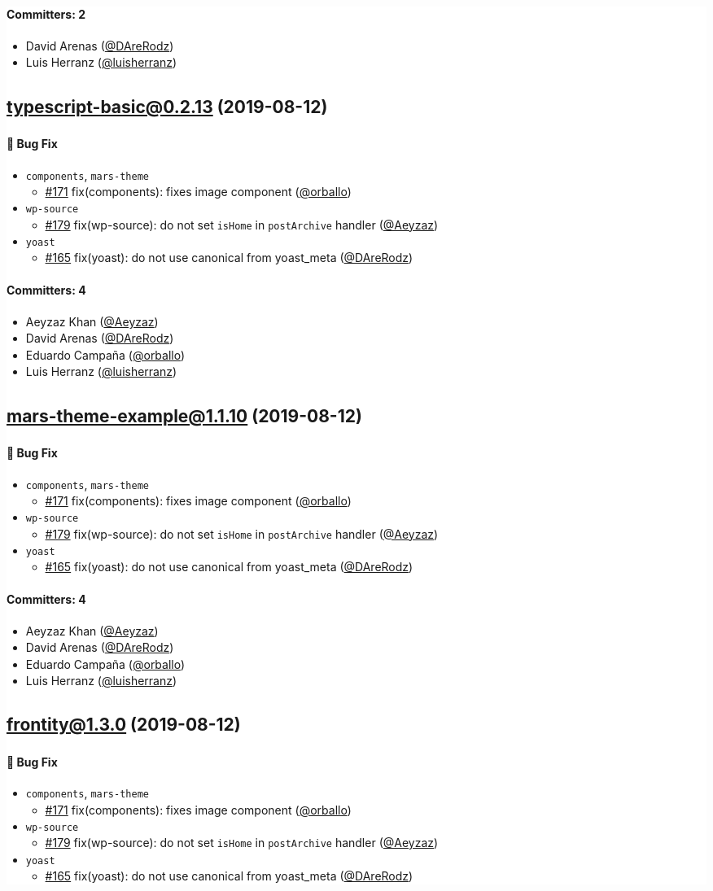 #### Committers: 2
- David Arenas ([@DAreRodz](https://github.com/DAreRodz))
- Luis Herranz ([@luisherranz](https://github.com/luisherranz))


## typescript-basic@0.2.13 (2019-08-12)

#### :bug: Bug Fix
* `components`, `mars-theme`
  * [#171](https://github.com/frontity/frontity/pull/171) fix(components): fixes image component ([@orballo](https://github.com/orballo))
* `wp-source`
  * [#179](https://github.com/frontity/frontity/pull/179) fix(wp-source): do not set `isHome` in `postArchive` handler ([@Aeyzaz](https://github.com/Aeyzaz))
* `yoast`
  * [#165](https://github.com/frontity/frontity/pull/165) fix(yoast): do not use canonical from yoast_meta ([@DAreRodz](https://github.com/DAreRodz))

#### Committers: 4
- Aeyzaz Khan ([@Aeyzaz](https://github.com/Aeyzaz))
- David Arenas ([@DAreRodz](https://github.com/DAreRodz))
- Eduardo Campaña ([@orballo](https://github.com/orballo))
- Luis Herranz ([@luisherranz](https://github.com/luisherranz))


## mars-theme-example@1.1.10 (2019-08-12)

#### :bug: Bug Fix
* `components`, `mars-theme`
  * [#171](https://github.com/frontity/frontity/pull/171) fix(components): fixes image component ([@orballo](https://github.com/orballo))
* `wp-source`
  * [#179](https://github.com/frontity/frontity/pull/179) fix(wp-source): do not set `isHome` in `postArchive` handler ([@Aeyzaz](https://github.com/Aeyzaz))
* `yoast`
  * [#165](https://github.com/frontity/frontity/pull/165) fix(yoast): do not use canonical from yoast_meta ([@DAreRodz](https://github.com/DAreRodz))

#### Committers: 4
- Aeyzaz Khan ([@Aeyzaz](https://github.com/Aeyzaz))
- David Arenas ([@DAreRodz](https://github.com/DAreRodz))
- Eduardo Campaña ([@orballo](https://github.com/orballo))
- Luis Herranz ([@luisherranz](https://github.com/luisherranz))


## frontity@1.3.0 (2019-08-12)

#### :bug: Bug Fix
* `components`, `mars-theme`
  * [#171](https://github.com/frontity/frontity/pull/171) fix(components): fixes image component ([@orballo](https://github.com/orballo))
* `wp-source`
  * [#179](https://github.com/frontity/frontity/pull/179) fix(wp-source): do not set `isHome` in `postArchive` handler ([@Aeyzaz](https://github.com/Aeyzaz))
* `yoast`
  * [#165](https://github.com/frontity/frontity/pull/165) fix(yoast): do not use canonical from yoast_meta ([@DAreRodz](https://github.com/DAreRodz))
